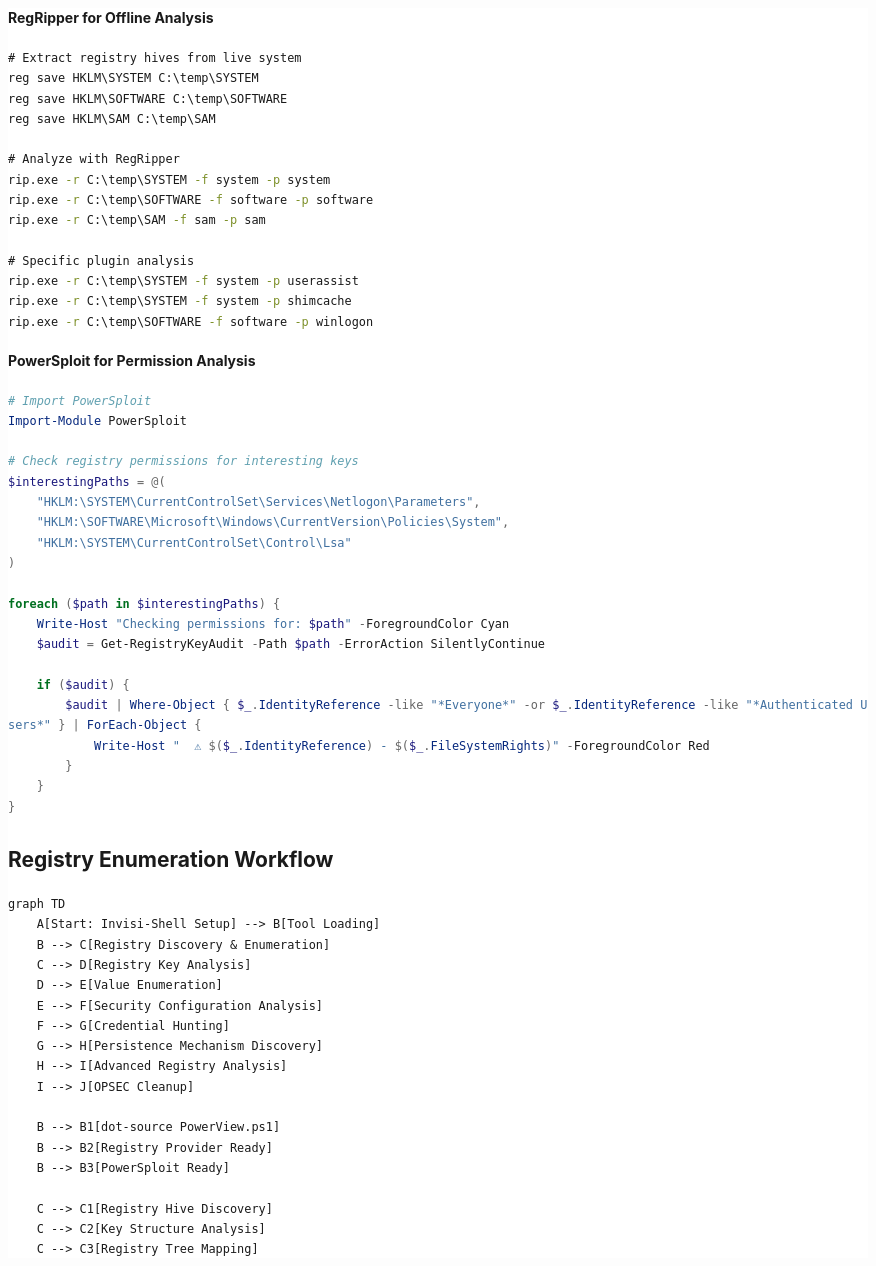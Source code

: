 #### **RegRipper for Offline Analysis**
```cmd
# Extract registry hives from live system
reg save HKLM\SYSTEM C:\temp\SYSTEM
reg save HKLM\SOFTWARE C:\temp\SOFTWARE
reg save HKLM\SAM C:\temp\SAM

# Analyze with RegRipper
rip.exe -r C:\temp\SYSTEM -f system -p system
rip.exe -r C:\temp\SOFTWARE -f software -p software
rip.exe -r C:\temp\SAM -f sam -p sam

# Specific plugin analysis
rip.exe -r C:\temp\SYSTEM -f system -p userassist
rip.exe -r C:\temp\SYSTEM -f system -p shimcache
rip.exe -r C:\temp\SOFTWARE -f software -p winlogon
```

#### **PowerSploit for Permission Analysis**
```powershell
# Import PowerSploit
Import-Module PowerSploit

# Check registry permissions for interesting keys
$interestingPaths = @(
    "HKLM:\SYSTEM\CurrentControlSet\Services\Netlogon\Parameters",
    "HKLM:\SOFTWARE\Microsoft\Windows\CurrentVersion\Policies\System",
    "HKLM:\SYSTEM\CurrentControlSet\Control\Lsa"
)

foreach ($path in $interestingPaths) {
    Write-Host "Checking permissions for: $path" -ForegroundColor Cyan
    $audit = Get-RegistryKeyAudit -Path $path -ErrorAction SilentlyContinue
    
    if ($audit) {
        $audit | Where-Object { $_.IdentityReference -like "*Everyone*" -or $_.IdentityReference -like "*Authenticated Users*" } | ForEach-Object {
            Write-Host "  ⚠ $($_.IdentityReference) - $($_.FileSystemRights)" -ForegroundColor Red
        }
    }
}
```

## Registry Enumeration Workflow

```mermaid
graph TD
    A[Start: Invisi-Shell Setup] --> B[Tool Loading]
    B --> C[Registry Discovery & Enumeration]
    C --> D[Registry Key Analysis]
    D --> E[Value Enumeration]
    E --> F[Security Configuration Analysis]
    F --> G[Credential Hunting]
    G --> H[Persistence Mechanism Discovery]
    H --> I[Advanced Registry Analysis]
    I --> J[OPSEC Cleanup]
    
    B --> B1[dot-source PowerView.ps1]
    B --> B2[Registry Provider Ready]
    B --> B3[PowerSploit Ready]
    
    C --> C1[Registry Hive Discovery]
    C --> C2[Key Structure Analysis]
    C --> C3[Registry Tree Mapping]
```